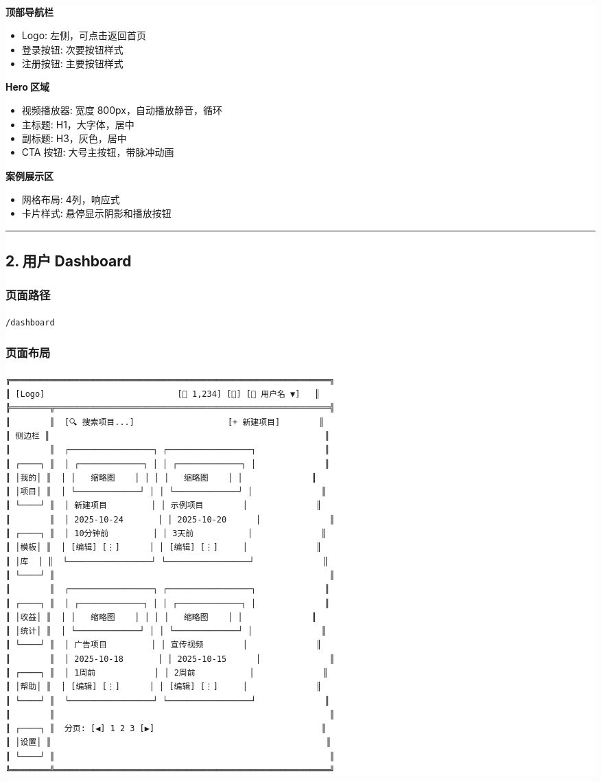 **顶部导航栏**
- Logo: 左侧，可点击返回首页
- 登录按钮: 次要按钮样式
- 注册按钮: 主要按钮样式

**Hero 区域**
- 视频播放器: 宽度 800px，自动播放静音，循环
- 主标题: H1，大字体，居中
- 副标题: H3，灰色，居中
- CTA 按钮: 大号主按钮，带脉冲动画

**案例展示区**
- 网格布局: 4列，响应式
- 卡片样式: 悬停显示阴影和播放按钮

---

## 2. 用户 Dashboard

### 页面路径
`/dashboard`

### 页面布局

```
╔═════════════════════════════════════════════════════════════════╗
║ [Logo]                           [💎 1,234] [🔔] [👤 用户名 ▼]   ║
╠════════╦════════════════════════════════════════════════════════╣
║        ║  [🔍 搜索项目...]                   [+ 新建项目]        ║
║ 侧边栏 ║                                                        ║
║        ║  ┌─────────────────┐ ┌─────────────────┐              ║
║ ┌────┐ ║  │ ┌─────────────┐ │ │ ┌─────────────┐ │              ║
║ │我的│ ║  │ │   缩略图    │ │ │ │   缩略图    │ │              ║
║ │项目│ ║  │ └─────────────┘ │ │ └─────────────┘ │              ║
║ └────┘ ║  │ 新建项目         │ │ 示例项目        │              ║
║        ║  │ 2025-10-24       │ │ 2025-10-20      │              ║
║ ┌────┐ ║  │ 10分钟前         │ │ 3天前           │              ║
║ │模板│ ║  │ [编辑] [⋮]      │ │ [编辑] [⋮]     │              ║
║ │库  │ ║  └─────────────────┘ └─────────────────┘              ║
║ └────┘ ║                                                        ║
║        ║  ┌─────────────────┐ ┌─────────────────┐              ║
║ ┌────┐ ║  │ ┌─────────────┐ │ │ ┌─────────────┐ │              ║
║ │收益│ ║  │ │   缩略图    │ │ │ │   缩略图    │ │              ║
║ │统计│ ║  │ └─────────────┘ │ │ └─────────────┘ │              ║
║ └────┘ ║  │ 广告项目         │ │ 宣传视频        │              ║
║        ║  │ 2025-10-18       │ │ 2025-10-15      │              ║
║ ┌────┐ ║  │ 1周前            │ │ 2周前           │              ║
║ │帮助│ ║  │ [编辑] [⋮]      │ │ [编辑] [⋮]     │              ║
║ └────┘ ║  └─────────────────┘ └─────────────────┘              ║
║        ║                                                        ║
║ ┌────┐ ║  分页: [◀] 1 2 3 [▶]                                  ║
║ │设置│ ║                                                        ║
║ └────┘ ║                                                        ║
╚════════╩════════════════════════════════════════════════════════╝
```
